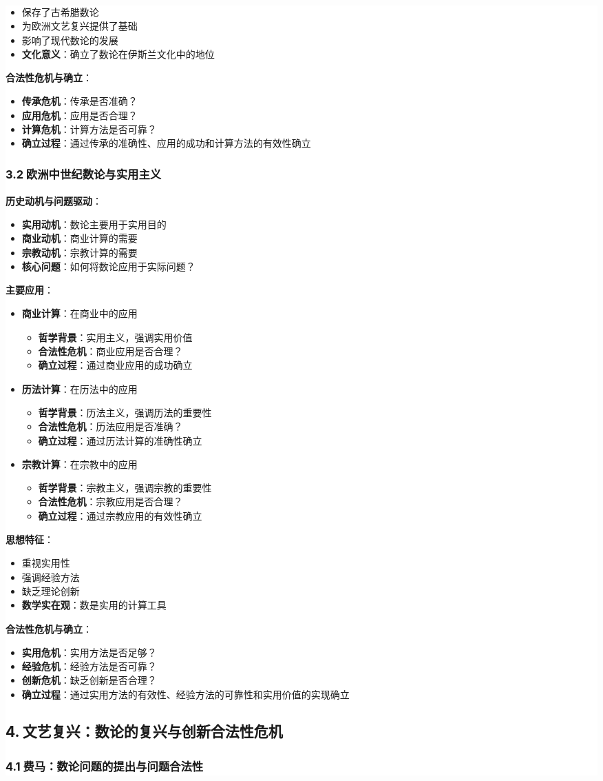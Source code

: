 - 保存了古希腊数论
- 为欧洲文艺复兴提供了基础
- 影响了现代数论的发展
- **文化意义**：确立了数论在伊斯兰文化中的地位

**合法性危机与确立**：

- **传承危机**：传承是否准确？
- **应用危机**：应用是否合理？
- **计算危机**：计算方法是否可靠？
- **确立过程**：通过传承的准确性、应用的成功和计算方法的有效性确立

### 3.2 欧洲中世纪数论与实用主义

**历史动机与问题驱动**：

- **实用动机**：数论主要用于实用目的
- **商业动机**：商业计算的需要
- **宗教动机**：宗教计算的需要
- **核心问题**：如何将数论应用于实际问题？

**主要应用**：

- **商业计算**：在商业中的应用
  - **哲学背景**：实用主义，强调实用价值
  - **合法性危机**：商业应用是否合理？
  - **确立过程**：通过商业应用的成功确立

- **历法计算**：在历法中的应用
  - **哲学背景**：历法主义，强调历法的重要性
  - **合法性危机**：历法应用是否准确？
  - **确立过程**：通过历法计算的准确性确立

- **宗教计算**：在宗教中的应用
  - **哲学背景**：宗教主义，强调宗教的重要性
  - **合法性危机**：宗教应用是否合理？
  - **确立过程**：通过宗教应用的有效性确立

**思想特征**：

- 重视实用性
- 强调经验方法
- 缺乏理论创新
- **数学实在观**：数是实用的计算工具

**合法性危机与确立**：

- **实用危机**：实用方法是否足够？
- **经验危机**：经验方法是否可靠？
- **创新危机**：缺乏创新是否合理？
- **确立过程**：通过实用方法的有效性、经验方法的可靠性和实用价值的实现确立

## 4. 文艺复兴：数论的复兴与创新合法性危机

### 4.1 费马：数论问题的提出与问题合法性
